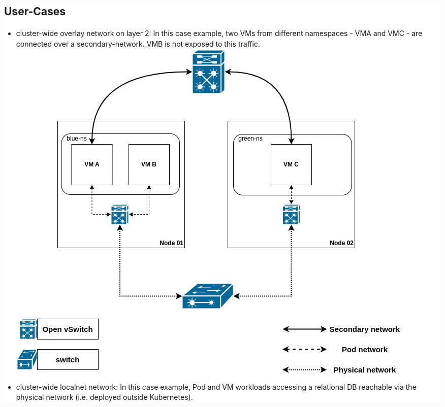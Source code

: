 ## User-Cases
- cluster-wide overlay network on layer 2:
  In this case example, two VMs from different namespaces - VMA and VMC - are connected over a secondary-network.
  VMB is not exposed to this traffic.
  ![multi-homing-use-case-layer2](multi-homing-use-case-layer2.png)
- cluster-wide localnet network:
  In this case example, Pod and VM workloads accessing a relational DB reachable via the physical network (i.e. deployed
  outside Kubernetes).